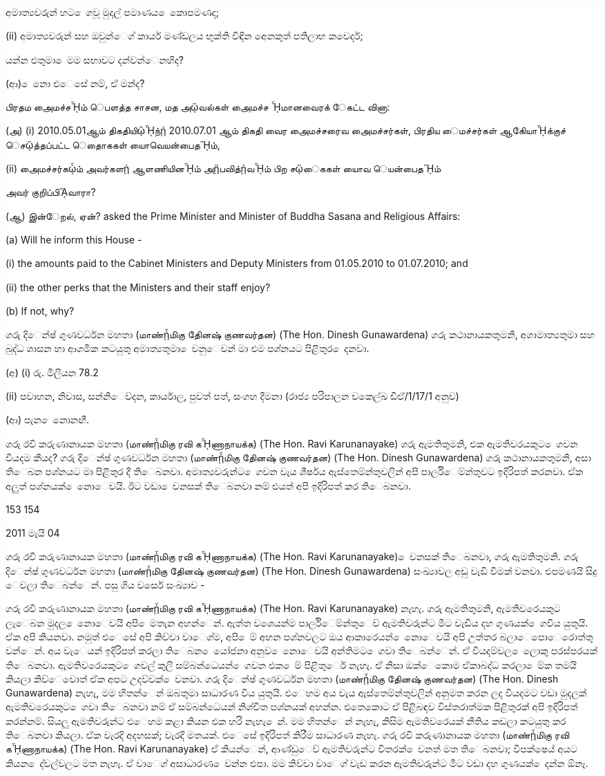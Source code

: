 අමාත්‍යවරුන් හට ෙගවූ මුදල් පමාණය ෙකොපමණද;

(ii) අමාත්‍යවරුන් සහ ඔවුන්ෙග් කාර්ය මණ්ඩලය භුක්ති විඳින අෙනකුත් පතිලාභ කවෙර්ද;

යන්න එතුමා ෙමම සභාවට දන්වන්ෙනහිද?

(ආ) ෙනො එෙසේ නම්, ඒ මන්ද?

பிரதம அைமச்சᾞம் ெபளத்த சாசன, மத அᾤவல்கள் அைமச்ச ᾞமானவைரக் ேகட்ட வினா:

(அ) (i) 2010.05.01ஆம் திகதியிᾢᾞந்ᾐ 2010.07.01 ஆம் திகதி வைர அைமச்சரைவ அைமச்சர்கள், பிரதிய ைமச்சர்கள் ஆகிேயாᾞக்குச் ெசᾤத்தப்பட்ட ெதாைககள் யாைவெயன்பைதᾜம்,

(ii) அைமச்சர்கᾦம் அவர்களᾐ ஆளணியினᾞம் அᾔபவித்ᾐவᾞம் பிற சᾤைககள் யாைவ ெயன்பைதᾜம்

அவர் குறிப்பிᾌவாரா?

(ஆ) இன்ேறல், ஏன்? asked the Prime Minister and Minister of Buddha Sasana and Religious Affairs:

(a) Will he inform this House -

(i) the amounts paid to the Cabinet Ministers and Deputy Ministers from 01.05.2010 to 01.07.2010; and

(ii) the other perks that the Ministers and their staff enjoy?

(b) If not, why?

ගරු දිෙන්ෂ් ගුණවර්ධන මහතා (மாண்ᾗமிகு திேனஷ் குணவர்தன) (The Hon. Dinesh Gunawardena) ගරු කථානායකතුමනි, අගාමාත්‍යතුමා සහ බුද්ධ ශාසන හා ආගමික කටයුතු අමාත්‍යතුමා ෙවනුෙවන් මා එම පශ්නයට පිළිතුර ෙදනවා.

(අ) (i) රු. මිලියන 78.2

(ii) පවාහන, නිවාස, සන්නිෙව්දන, කාර්යාල, පුවත් පත්, සංගහ දීමනා (රාජ්‍ය පරිපාලන චකෙල්ඛ ඩීඒ/1/17/1 අනුව)

(ආ) පැන ෙනොනඟී.

ගරු රවි කරුණානායක මහතා (மாண்ᾗமிகு ரவி கᾞணாநாயக்க) (The Hon. Ravi Karunanayake) ගරු ඇමතිතුමනි, එක ඇමතිවරයකුට ෙගවන වියදම කීයද? ගරු දිෙන්ෂ් ගුණවර්ධන මහතා (மாண்ᾗமிகு திேனஷ் குணவர்தன) (The Hon. Dinesh Gunawardena) ගරු කථානායකතුමනි, අසා තිෙබන පශ්නයට මා පිළිතුර දී තිෙබනවා. අමාත්‍යවරුන්ට ෙගවන වැය ශීර්ෂය ඇස්තෙම්න්තුවලින් අපි පාර්ලිෙම්න්තුවට ඉදිරිපත් කරනවා. ඒක අලුත් පශ්නයක් ෙනොෙවයි. ඊට වඩා ෙවනසක් තිෙබනවා නම් එයත් අපි ඉදිරිපත් කර තිෙබනවා.

153 154

2011 මැයි 04

ගරු රවි කරුණානායක මහතා (மாண்ᾗமிகு ரவி கᾞணாநாயக்க) (The Hon. Ravi Karunanayake) ෙවනසක් තිෙබනවා, ගරු ඇමතිතුමනි. ගරු දිෙන්ෂ් ගුණවර්ධන මහතා (மாண்ᾗமிகு திேனஷ் குணவர்தன) (The Hon. Dinesh Gunawardena) සංඛ්‍යාවල අඩු වැඩි වීමක් වනවා. එපමණයි සිදු ෙවලා තිෙබන්ෙන්. පසු ගිය වසෙර් සංඛ්‍යාව -

ගරු රවි කරුණානායක මහතා (மாண்ᾗமிகு ரவி கᾞணாநாயக்க) (The Hon. Ravi Karunanayake) නැහැ. ගරු ඇමතිතුමනි, ඇමතිවරෙයකුට ලැෙබන මුදල ෙනොෙවයි අපි ෙමතැන අහන්ෙන්. ඇත්ත වශෙයන්ම පාර්ලිෙම්න්තුෙව් ඇමතිවරුන්ට මීට වැඩිය දහ ගුණයක් ෙගවිය යුතුයි. ඒක අපි කියනවා. නමුත් එෙසේ අපි කිව්වා වාෙග්ම, අපි ෙම් අහන පශ්නවලට ඔය ආකාරෙයන් ෙනොෙවයි අපි උත්තර බලාෙපොෙරොත්තු වන්ෙන්. අය වැෙයන් ඉදිරිපත් කරලා තිෙබන ෙයෝජනා අනුව ෙනොෙවයි අන්තිමට ෙගවා තිෙබන්ෙන්. ඒ වියදම්වල ෙලොකු පරස්පරයක් තිෙබනවා. ඇමතිවරෙයකුට ෙගවල් කුලී සම්බන්ධෙයන් ෙගවන එක ෙම් පිළිතුෙර් නැහැ. ඒ නිසා ඔක්ෙකොම ඒකාබද්ධ කරලා ෙම්ක තමයි කියලා කිව්ෙවොත් ඒක අපට උදව්වක් ෙවනවා. ගරු දිෙන්ෂ් ගුණවර්ධන මහතා (மாண்ᾗமிகு திேனஷ் குணவர்தன) (The Hon. Dinesh Gunawardena) නැහැ, මම හිතන්ෙන් ඔබතුමා සාධාරණ විය යුතුයි. එෙහම අය වැය ඇස්තෙම්න්තුවලින් අනුමත කරන ලද වියදමට වඩා මුදලක් ඇමතිවරෙයකුට ෙගවා තිෙබනවා නම් ඒ සම්බන්ධෙයන් නිශ්චිත පශ්නයක් අහන්න. එතෙකොට ඒ පිළිබඳව විස්තරාත්මක පිළිතුරක් අපි ඉදිරිපත් කරන්නම්. සියලු ඇමතිවරුන්ට එෙහම කළා කියන එක හරි නැහැ ෙන්. මම හිතන්ෙන් නැහැ, කිසිම ඇමතිවරෙයක් නීතිය කඩලා කටයුතු කර තිෙබනවා කියලා. ඒක වැරදි අදහසක්; වැරදි මතයක්. එෙසේ ඉදිරිපත් කිරීම සාධාරණ නැහැ. ගරු රවි කරුණානායක මහතා (மாண்ᾗமிகு ரவி கᾞணாநாயக்க) (The Hon. Ravi Karunanayake) ඒ කියන්ෙන්, ආණ්ඩුෙව් ඇමතිවරුන්ට විතරක් ෙවනත් මත තිෙබනවා; විපක්ෂෙය් අයට කියන ෙද්වල්වලට මත නැහැ. ඒ වාෙග් අසාධාරණ ෙවන්න එපා. මම කිව්වා වාෙග් වැඩ කරන ඇමතිවරුන්ට මීට වඩා දහ ගුණයක් ෙදන්න ඕනෑ.
